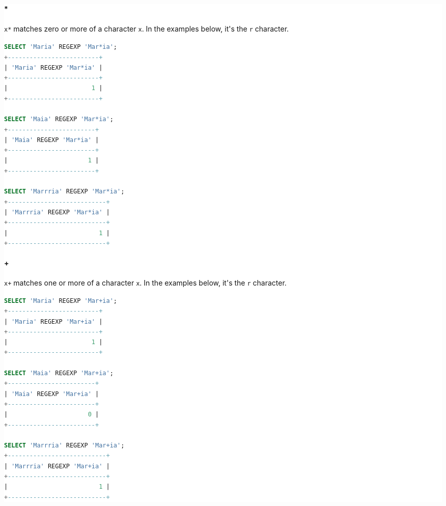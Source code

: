 #### \*

`x*` matches zero or more of a character `x`. In the examples below, it's the `r` character.

```sql
SELECT 'Maria' REGEXP 'Mar*ia';
+-------------------------+
| 'Maria' REGEXP 'Mar*ia' |
+-------------------------+
|                       1 |
+-------------------------+

SELECT 'Maia' REGEXP 'Mar*ia';
+------------------------+
| 'Maia' REGEXP 'Mar*ia' |
+------------------------+
|                      1 |
+------------------------+

SELECT 'Marrria' REGEXP 'Mar*ia';
+---------------------------+
| 'Marrria' REGEXP 'Mar*ia' |
+---------------------------+
|                         1 |
+---------------------------+
```

#### +

`x+` matches one or more of a character `x`. In the examples below, it's the `r` character.

```sql
SELECT 'Maria' REGEXP 'Mar+ia';
+-------------------------+
| 'Maria' REGEXP 'Mar+ia' |
+-------------------------+
|                       1 |
+-------------------------+

SELECT 'Maia' REGEXP 'Mar+ia';
+------------------------+
| 'Maia' REGEXP 'Mar+ia' |
+------------------------+
|                      0 |
+------------------------+

SELECT 'Marrria' REGEXP 'Mar+ia';
+---------------------------+
| 'Marrria' REGEXP 'Mar+ia' |
+---------------------------+
|                         1 |
+---------------------------+
```
